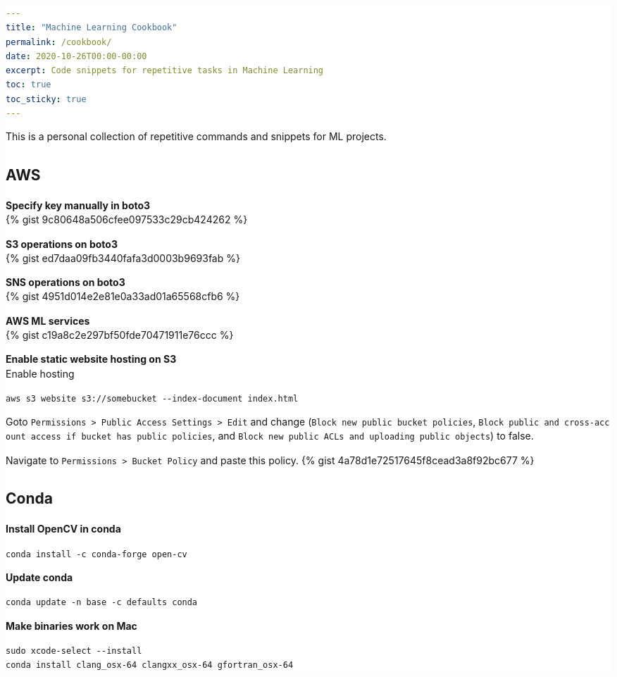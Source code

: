 ```yaml
---
title: "Machine Learning Cookbook"
permalink: /cookbook/
date: 2020-10-26T00:00-00:00
excerpt: Code snippets for repetitive tasks in Machine Learning
toc: true
toc_sticky: true
---
```


This is a personal collection of repetitive commands and snippets for ML projects.

## AWS
**Specify key manually in boto3**  
{% gist 9c80648a506cfee097533c29cb424262 %}

**S3 operations on boto3**  
{% gist ed7daa09fb3440fafa3d0003b9693fab %}

**SNS operations on boto3**  
{% gist 4951d014e2e81e0a33ad01a65568cfb6 %}

**AWS ML services**  
{% gist c19a8c2e297bf50fde70471911e76ccc %}

**Enable static website hosting on S3**   
Enable hosting
```shell
aws s3 website s3://somebucket --index-document index.html
```
Goto `Permissions > Public Access Settings > Edit` and change (`Block new public bucket policies`, `Block public and cross-account access if bucket has public policies`, and `Block new public ACLs and uploading public objects`) to false.

Navigate to `Permissions > Bucket Policy` and paste this policy.
{% gist 4a78d1e72517645f8cead3a8f92bc677 %}


## Conda
**Install OpenCV in conda**  
```shell
conda install -c conda-forge open-cv
```

**Update conda**  
```shell
conda update -n base -c defaults conda
```

**Make binaries work on Mac**  
```shell
sudo xcode-select --install
conda install clang_osx-64 clangxx_osx-64 gfortran_osx-64
```
